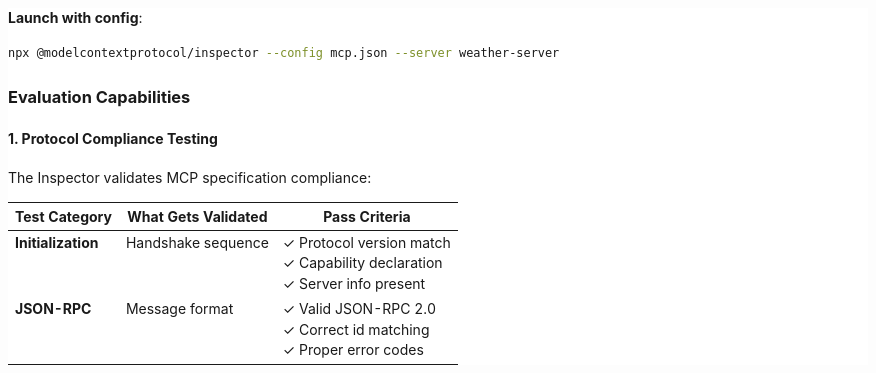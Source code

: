 **Launch with config**:
```bash
npx @modelcontextprotocol/inspector --config mcp.json --server weather-server
```

### Evaluation Capabilities

#### 1. Protocol Compliance Testing

The Inspector validates MCP specification compliance:

| Test Category | What Gets Validated | Pass Criteria |
|---------------|-------------------|---------------|
| **Initialization** | Handshake sequence | ✓ Protocol version match<br/>✓ Capability declaration<br/>✓ Server info present |
| **JSON-RPC** | Message format | ✓ Valid JSON-RPC 2.0<br/>✓ Correct id matching<br/>✓ Proper error codes |
